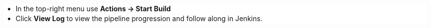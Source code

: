 - In the top-right menu use **Actions → Start Build**
- Click **View Log** to view the pipeline progression and follow along in Jenkins.